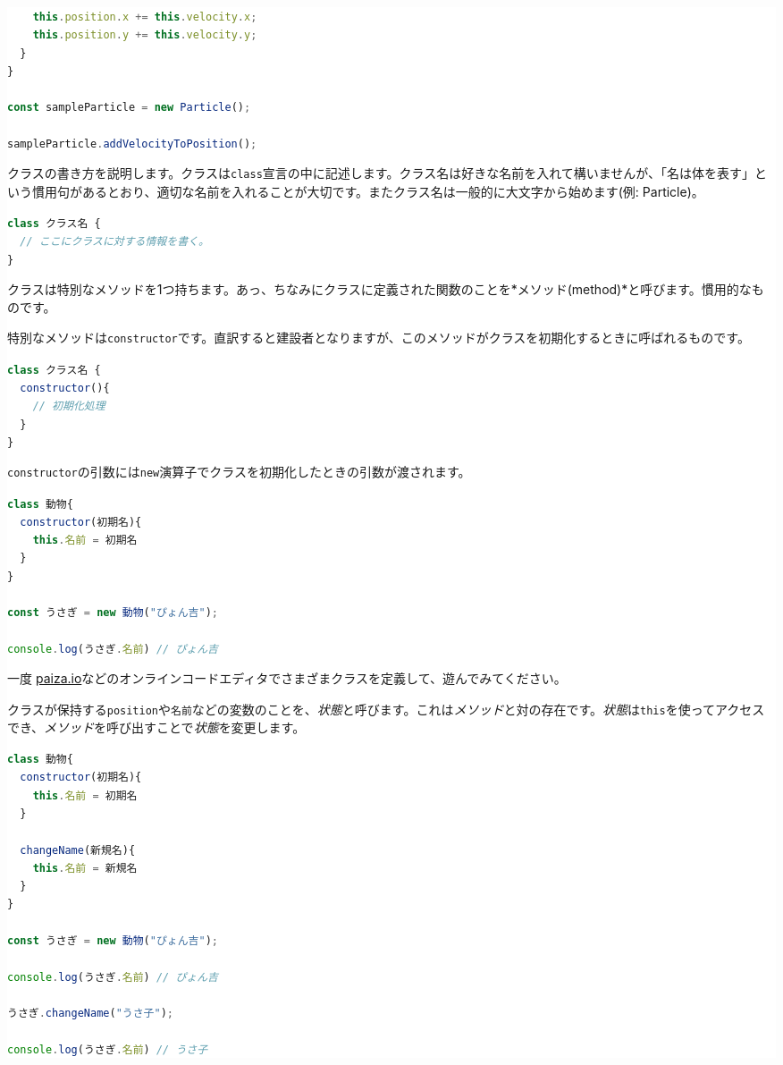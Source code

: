 ```js
    this.position.x += this.velocity.x;
    this.position.y += this.velocity.y;
  }
}

const sampleParticle = new Particle();

sampleParticle.addVelocityToPosition();
```

クラスの書き方を説明します。クラスは`class`宣言の中に記述します。クラス名は好きな名前を入れて構いませんが、「名は体を表す」という慣用句があるとおり、適切な名前を入れることが大切です。またクラス名は一般的に大文字から始めます(例: Particle)。

```js
class クラス名 {
  // ここにクラスに対する情報を書く。
}
```

クラスは特別なメソッドを1つ持ちます。あっ、ちなみにクラスに定義された関数のことを*メソッド(method)*と呼びます。慣用的なものです。

特別なメソッドは`constructor`です。直訳すると建設者となりますが、このメソッドがクラスを初期化するときに呼ばれるものです。


```js
class クラス名 {
  constructor(){
    // 初期化処理
  }
}
```

`constructor`の引数には`new`演算子でクラスを初期化したときの引数が渡されます。

```js
class 動物{
  constructor(初期名){
    this.名前 = 初期名
  }
}

const うさぎ = new 動物("ぴょん吉");

console.log(うさぎ.名前) // ぴょん吉 
```

一度 [paiza.io](https://paiza.io/ja)などのオンラインコードエディタでさまざまクラスを定義して、遊んでみてください。

クラスが保持する`position`や`名前`などの変数のことを、*状態*と呼びます。これは*メソッド*と対の存在です。*状態*は`this`を使ってアクセスでき、*メソッド*を呼び出すことで*状態*を変更します。

```js
class 動物{
  constructor(初期名){
    this.名前 = 初期名
  }

  changeName(新規名){
    this.名前 = 新規名
  }
}

const うさぎ = new 動物("ぴょん吉");

console.log(うさぎ.名前) // ぴょん吉 

うさぎ.changeName("うさ子");

console.log(うさぎ.名前) // うさ子
```
